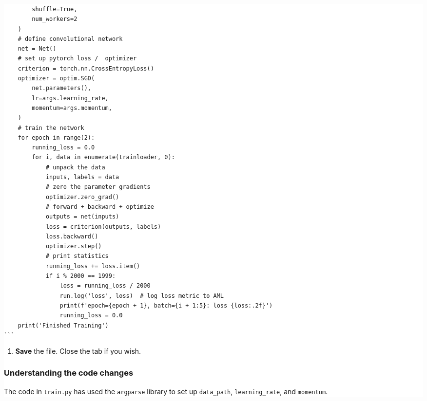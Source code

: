             shuffle=True,
            num_workers=2
        )
        # define convolutional network
        net = Net()
        # set up pytorch loss /  optimizer
        criterion = torch.nn.CrossEntropyLoss()
        optimizer = optim.SGD(
            net.parameters(),
            lr=args.learning_rate,
            momentum=args.momentum,
        )
        # train the network
        for epoch in range(2):
            running_loss = 0.0
            for i, data in enumerate(trainloader, 0):
                # unpack the data
                inputs, labels = data
                # zero the parameter gradients
                optimizer.zero_grad()
                # forward + backward + optimize
                outputs = net(inputs)
                loss = criterion(outputs, labels)
                loss.backward()
                optimizer.step()
                # print statistics
                running_loss += loss.item()
                if i % 2000 == 1999:
                    loss = running_loss / 2000
                    run.log('loss', loss)  # log loss metric to AML
                    print(f'epoch={epoch + 1}, batch={i + 1:5}: loss {loss:.2f}')
                    running_loss = 0.0
        print('Finished Training')
    ```

1. **Save** the file.  Close the tab if you wish.

### Understanding the code changes

The code in `train.py` has used the `argparse` library to set up `data_path`, `learning_rate`, and `momentum`.
